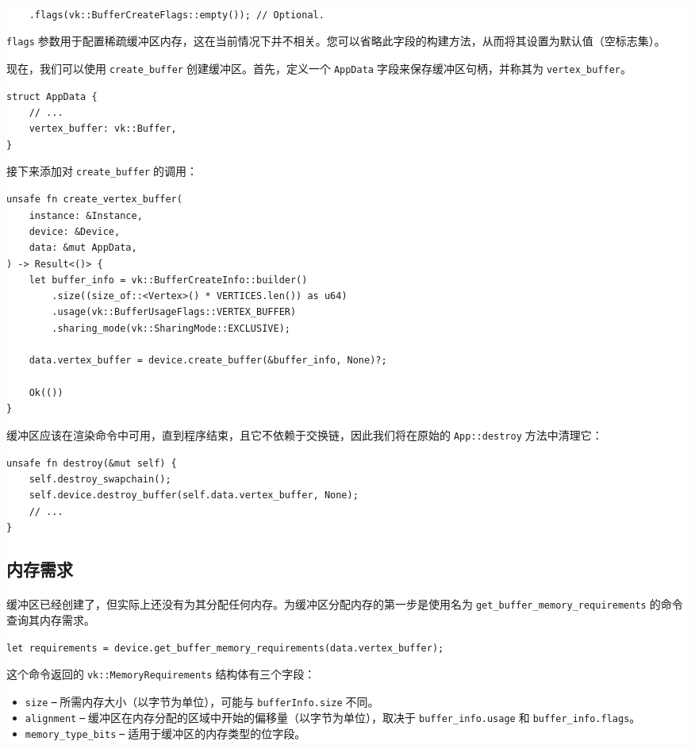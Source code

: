 ```rust,noplaypen
    .flags(vk::BufferCreateFlags::empty()); // Optional.
```

`flags` 参数用于配置稀疏缓冲区内存，这在当前情况下并不相关。您可以省略此字段的构建方法，从而将其设置为默认值（空标志集）。

现在，我们可以使用 `create_buffer` 创建缓冲区。首先，定义一个 `AppData` 字段来保存缓冲区句柄，并称其为 `vertex_buffer`。

```rust,noplaypen
struct AppData {
    // ...
    vertex_buffer: vk::Buffer,
}
```

接下来添加对 `create_buffer` 的调用：

```rust,noplaypen
unsafe fn create_vertex_buffer(
    instance: &Instance,
    device: &Device,
    data: &mut AppData,
) -> Result<()> {
    let buffer_info = vk::BufferCreateInfo::builder()
        .size((size_of::<Vertex>() * VERTICES.len()) as u64)
        .usage(vk::BufferUsageFlags::VERTEX_BUFFER)
        .sharing_mode(vk::SharingMode::EXCLUSIVE);

    data.vertex_buffer = device.create_buffer(&buffer_info, None)?;

    Ok(())
}
```

缓冲区应该在渲染命令中可用，直到程序结束，且它不依赖于交换链，因此我们将在原始的 `App::destroy` 方法中清理它：

```rust,noplaypen
unsafe fn destroy(&mut self) {
    self.destroy_swapchain();
    self.device.destroy_buffer(self.data.vertex_buffer, None);
    // ...
}
```

## 内存需求

缓冲区已经创建了，但实际上还没有为其分配任何内存。为缓冲区分配内存的第一步是使用名为 `get_buffer_memory_requirements` 的命令查询其内存需求。

```rust,noplaypen
let requirements = device.get_buffer_memory_requirements(data.vertex_buffer);
```

这个命令返回的 `vk::MemoryRequirements` 结构体有三个字段：

* `size` &ndash; 所需内存大小（以字节为单位），可能与 `bufferInfo.size` 不同。
* `alignment` &ndash; 缓冲区在内存分配的区域中开始的偏移量（以字节为单位），取决于 `buffer_info.usage` 和 `buffer_info.flags`。
* `memory_type_bits` &ndash; 适用于缓冲区的内存类型的位字段。
